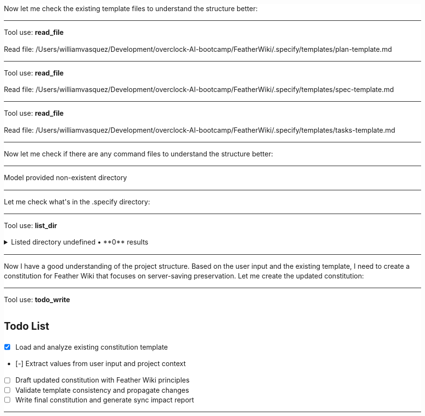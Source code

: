 
Now let me check the existing template files to understand the structure better:


---

Tool use: **read_file**

Read file: /Users/williamvasquez/Development/overclock-AI-bootcamp/FeatherWiki/.specify/templates/plan-template.md

---

Tool use: **read_file**

Read file: /Users/williamvasquez/Development/overclock-AI-bootcamp/FeatherWiki/.specify/templates/spec-template.md

---

Tool use: **read_file**

Read file: /Users/williamvasquez/Development/overclock-AI-bootcamp/FeatherWiki/.specify/templates/tasks-template.md

---

Now let me check if there are any command files to understand the structure better:


---

Model provided non-existent directory

---

Let me check what's in the .specify directory:


---

Tool use: **list_dir**

<details><summary>Listed directory undefined • **0** results</summary></details>

---

Now I have a good understanding of the project structure. Based on the user input and the existing template, I need to create a constitution for Feather Wiki that focuses on server-saving preservation. Let me create the updated constitution:


---

Tool use: **todo_write**

## Todo List

- [x] Load and analyze existing constitution template
- [-] Extract values from user input and project context
- [ ] Draft updated constitution with Feather Wiki principles
- [ ] Validate template consistency and propagate changes
- [ ] Write final constitution and generate sync impact report

---